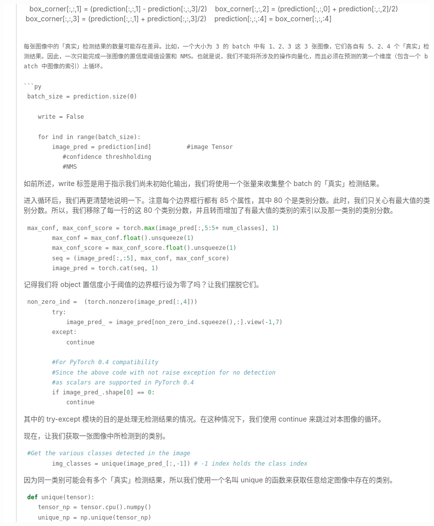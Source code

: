 >     box_corner[:,:,1] = (prediction[:,:,1] - prediction[:,:,3]/2)
>     box_corner[:,:,2] = (prediction[:,:,0] + prediction[:,:,2]/2) 
>     box_corner[:,:,3] = (prediction[:,:,1] + prediction[:,:,3]/2)
>     prediction[:,:,:4] = box_corner[:,:,:4] 
> ```
> 
> 每张图像中的「真实」检测结果的数量可能存在差异。比如，一个大小为 3 的 batch 中有 1、2、3 这 3 张图像，它们各自有 5、2、4 个「真实」检测结果。因此，一次只能完成一张图像的置信度阈值设置和 NMS。也就是说，我们不能将所涉及的操作向量化，而且必须在预测的第一个维度（包含一个 batch 中图像的索引）上循环。
> 
> ```py
>  batch_size = prediction.size(0)
> 
>     write = False
> 
>     for ind in range(batch_size):
>         image_pred = prediction[ind]          #image Tensor
>            #confidence threshholding 
>            #NMS 
> ```
> 
> 如前所述，write 标签是用于指示我们尚未初始化输出，我们将使用一个张量来收集整个 batch 的「真实」检测结果。
> 
> 进入循环后，我们再更清楚地说明一下。注意每个边界框行都有 85 个属性，其中 80 个是类别分数。此时，我们只关心有最大值的类别分数。所以，我们移除了每一行的这 80 个类别分数，并且转而增加了有最大值的类别的索引以及那一类别的类别分数。
> 
> ```py
>  max_conf, max_conf_score = torch.max(image_pred[:,5:5+ num_classes], 1)
>         max_conf = max_conf.float().unsqueeze(1)
>         max_conf_score = max_conf_score.float().unsqueeze(1)
>         seq = (image_pred[:,:5], max_conf, max_conf_score)
>         image_pred = torch.cat(seq, 1) 
> ```
> 
> 记得我们将 object 置信度小于阈值的边界框行设为零了吗？让我们摆脱它们。
> 
> ```py
>  non_zero_ind =  (torch.nonzero(image_pred[:,4]))
>         try:
>             image_pred_ = image_pred[non_zero_ind.squeeze(),:].view(-1,7)
>         except:
>             continue
> 
>         #For PyTorch 0.4 compatibility
>         #Since the above code with not raise exception for no detection 
>         #as scalars are supported in PyTorch 0.4
>         if image_pred_.shape[0] == 0:
>             continue 
> ```
> 
> 其中的 try-except 模块的目的是处理无检测结果的情况。在这种情况下，我们使用 continue 来跳过对本图像的循环。
> 
> 现在，让我们获取一张图像中所检测到的类别。
> 
> ```py
>  #Get the various classes detected in the image
>         img_classes = unique(image_pred_[:,-1]) # -1 index holds the class index
> ```
> 
> 因为同一类别可能会有多个「真实」检测结果，所以我们使用一个名叫 unique 的函数来获取任意给定图像中存在的类别。
> 
> ```py
>  def unique(tensor):
>     tensor_np = tensor.cpu().numpy()
>     unique_np = np.unique(tensor_np)